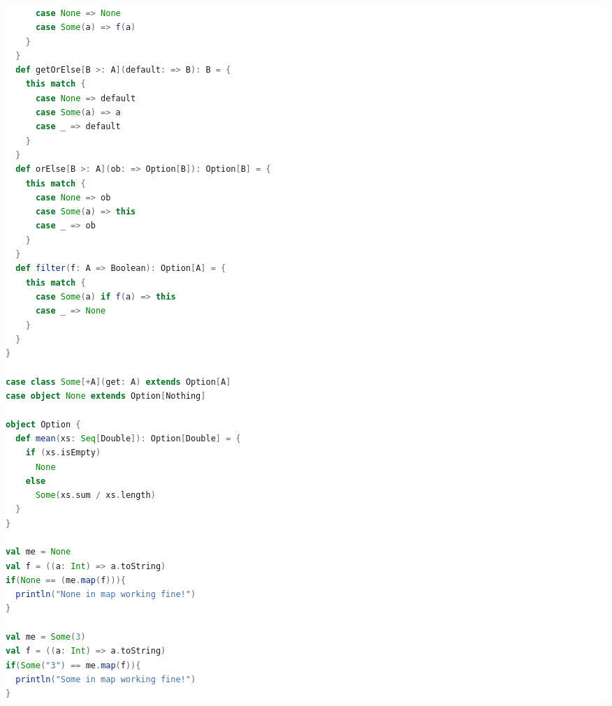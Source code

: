 ```scala
      case None => None
      case Some(a) => f(a)
    }
  }
  def getOrElse[B >: A](default: => B): B = {
    this match {
      case None => default
      case Some(a) => a
      case _ => default
    }
  }
  def orElse[B >: A](ob: => Option[B]): Option[B] = {
    this match {
      case None => ob
      case Some(a) => this
      case _ => ob
    }
  }
  def filter(f: A => Boolean): Option[A] = {
    this match {
      case Some(a) if f(a) => this
      case _ => None
    }
  }
}

case class Some[+A](get: A) extends Option[A]
case object None extends Option[Nothing]

object Option {
  def mean(xs: Seq[Double]): Option[Double] = {
    if (xs.isEmpty) 
      None
    else 
      Some(xs.sum / xs.length)
  }
}

val me = None
val f = ((a: Int) => a.toString)
if(None == (me.map(f))){
  println("None in map working fine!")
}

val me = Some(3)
val f = ((a: Int) => a.toString)
if(Some("3") == me.map(f)){
  println("Some in map working fine!")
}
```
